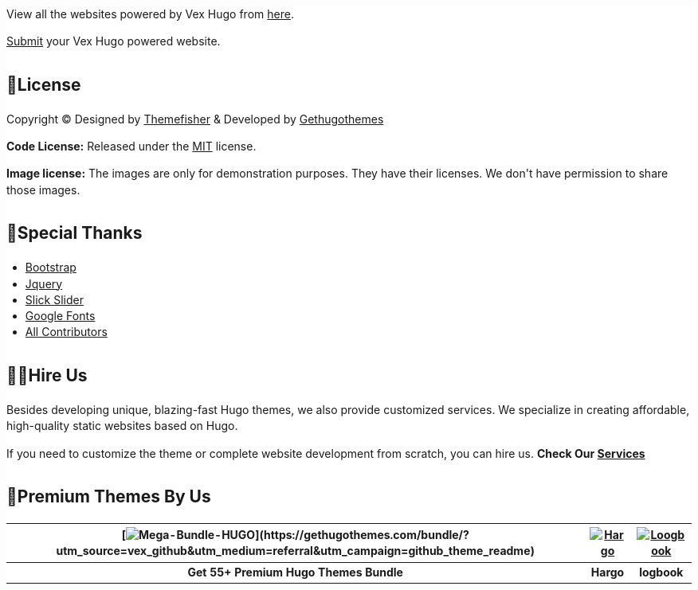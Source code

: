 View all the websites powered by Vex Hugo from [here](https://gethugothemes.com/showcase?theme=vex). 

[Submit](https://gethugothemes.com/showcase?submit=show) your Vex Hugo powered website.


## 📄License

Copyright &copy; Designed by [Themefisher](https://themefisher.com) & Developed by
[Gethugothemes](https://gethugothemes.com)

**Code License:** Released under the [MIT](https://github.com/themefisher/vex-hugo/blob/master/LICENSE) license.

**Image license:** The images are only for demonstration purposes. They have their licenses. We don't have permission to
share those images.


## 🙏Special Thanks

- [Bootstrap](https://getbootstrap.com)
- [Jquery](https://jquery.com)
- [Slick Slider](https://kenwheeler.github.io/slick/)
- [Google Fonts](https://fonts.google.com/)
- [All Contributors](https://github.com/themefisher/vex-hugo/graphs/contributors)

## 👨‍💻Hire Us

Besides developing unique, blazing-fast Hugo themes, we also provide customized services. We specialize in creating affordable, high-quality static websites based on Hugo.

If you need to customize the theme or complete website development from scratch, you can hire us. **Check Our
[Services](https://gethugothemes.com/services/?utm_source=vex_github&utm_medium=referral&utm_campaign=github_theme_readme)**


## 💎Premium Themes By Us

| [![Mega-Bundle-HUGO](https://demo.gethugothemes.com/thumbnails/bundle.png?)](https://gethugothemes.com/bundle/?utm_source=vex_github&utm_medium=referral&utm_campaign=github_theme_readme) | [![Hargo](https://demo.gethugothemes.com/thumbnails/hargo.png)](https://gethugothemes.com/products/hargo/) | [![Loogbook](https://demo.gethugothemes.com/thumbnails/logbook.png)](https://gethugothemes.com/products/logbook/) |
|:---:|:---:|:---:|
| **Get 55+ Premium Hugo Themes Bundle** | **Hargo** | **logbook** |
